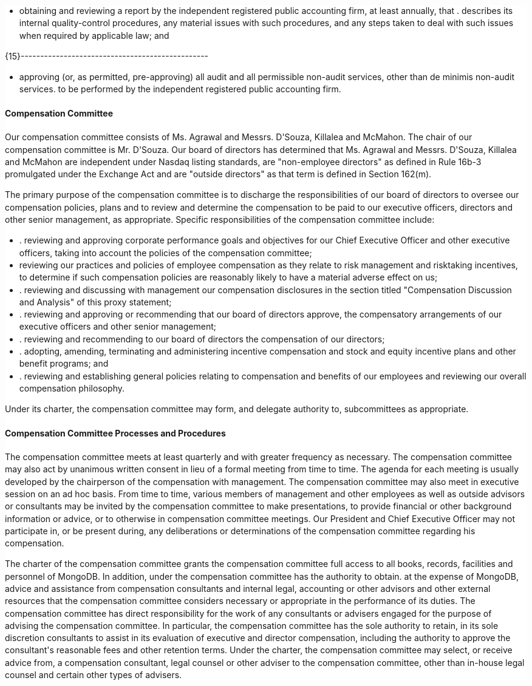 - obtaining and reviewing a report by the independent registered public accounting firm, at least annually, that . describes its internal quality-control procedures, any material issues with such procedures, and any steps taken to deal with such issues when required by applicable law; and

{15}------------------------------------------------

- approving (or, as permitted, pre-approving) all audit and all permissible non-audit services, other than de minimis non-audit services. to be performed by the independent registered public accounting firm.
#### Compensation Committee

Our compensation committee consists of Ms. Agrawal and Messrs. D'Souza, Killalea and McMahon. The chair of our compensation committee is Mr. D'Souza. Our board of directors has determined that Ms. Agrawal and Messrs. D'Souza, Killalea and McMahon are independent under Nasdaq listing standards, are "non-employee directors" as defined in Rule 16b-3 promulgated under the Exchange Act and are "outside directors" as that term is defined in Section 162(m).

The primary purpose of the compensation committee is to discharge the responsibilities of our board of directors to oversee our compensation policies, plans and to review and determine the compensation to be paid to our executive officers, directors and other senior management, as appropriate. Specific responsibilities of the compensation committee include:

- . reviewing and approving corporate performance goals and objectives for our Chief Executive Officer and other executive officers, taking into account the policies of the compensation committee;
- reviewing our practices and policies of employee compensation as they relate to risk management and risktaking incentives, to determine if such compensation policies are reasonably likely to have a material adverse effect on us;
- . reviewing and discussing with management our compensation disclosures in the section titled "Compensation Discussion and Analysis" of this proxy statement;
- . reviewing and approving or recommending that our board of directors approve, the compensatory arrangements of our executive officers and other senior management;
- . reviewing and recommending to our board of directors the compensation of our directors;
- . adopting, amending, terminating and administering incentive compensation and stock and equity incentive plans and other benefit programs; and
- . reviewing and establishing general policies relating to compensation and benefits of our employees and reviewing our overall compensation philosophy.

Under its charter, the compensation committee may form, and delegate authority to, subcommittees as appropriate.

#### Compensation Committee Processes and Procedures

The compensation committee meets at least quarterly and with greater frequency as necessary. The compensation committee may also act by unanimous written consent in lieu of a formal meeting from time to time. The agenda for each meeting is usually developed by the chairperson of the compensation with management. The compensation committee may also meet in executive session on an ad hoc basis. From time to time, various members of management and other employees as well as outside advisors or consultants may be invited by the compensation committee to make presentations, to provide financial or other background information or advice, or to otherwise in compensation committee meetings. Our President and Chief Executive Officer may not participate in, or be present during, any deliberations or determinations of the compensation committee regarding his compensation.

The charter of the compensation committee grants the compensation committee full access to all books, records, facilities and personnel of MongoDB. In addition, under the compensation committee has the authority to obtain. at the expense of MongoDB, advice and assistance from compensation consultants and internal legal, accounting or other advisors and other external resources that the compensation committee considers necessary or appropriate in the performance of its duties. The compensation committee has direct responsibility for the work of any consultants or advisers engaged for the purpose of advising the compensation committee. In particular, the compensation committee has the sole authority to retain, in its sole discretion consultants to assist in its evaluation of executive and director compensation, including the authority to approve the consultant's reasonable fees and other retention terms. Under the charter, the compensation committee may select, or receive advice from, a compensation consultant, legal counsel or other adviser to the compensation committee, other than in-house legal counsel and certain other types of advisers. 
